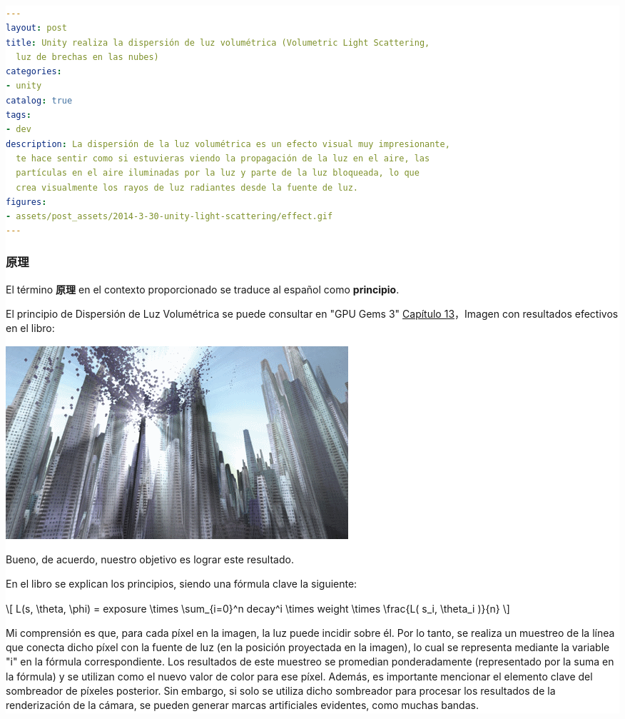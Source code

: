 ```yaml
---
layout: post
title: Unity realiza la dispersión de luz volumétrica (Volumetric Light Scattering,
  luz de brechas en las nubes)
categories:
- unity
catalog: true
tags:
- dev
description: La dispersión de la luz volumétrica es un efecto visual muy impresionante,
  te hace sentir como si estuvieras viendo la propagación de la luz en el aire, las
  partículas en el aire iluminadas por la luz y parte de la luz bloqueada, lo que
  crea visualmente los rayos de luz radiantes desde la fuente de luz.
figures:
- assets/post_assets/2014-3-30-unity-light-scattering/effect.gif
---
```


<meta property="og:title" content="Unity实现体积光照散射 (Volumetric Light Scattering，云隙光)" />

### **原理**

El término **原理** en el contexto proporcionado se traduce al español como **principio**.

El principio de Dispersión de Luz Volumétrica se puede consultar en "GPU Gems 3" [Capítulo 13](http://http.developer.nvidia.com/GPUGems3/gpugems3_ch13.html)，Imagen con resultados efectivos en el libro:

![](assets/img/2014-3-30-unity-light-scattering/goodeffect.png)

Bueno, de acuerdo, nuestro objetivo es lograr este resultado.

En el libro se explican los principios, siendo una fórmula clave la siguiente:

\\[ L(s, \theta, \phi) = exposure \times \sum\_{i=0}^n decay^i \times weight \times \frac{L( s\_i, \theta\_i )}{n} \\]

Mi comprensión es que, para cada píxel en la imagen, la luz puede incidir sobre él. Por lo tanto, se realiza un muestreo de la línea que conecta dicho píxel con la fuente de luz (en la posición proyectada en la imagen), lo cual se representa mediante la variable "i" en la fórmula correspondiente. Los resultados de este muestreo se promedian ponderadamente (representado por la suma en la fórmula) y se utilizan como el nuevo valor de color para ese píxel. Además, es importante mencionar el elemento clave del sombreador de píxeles posterior. Sin embargo, si solo se utiliza dicho sombreador para procesar los resultados de la renderización de la cámara, se pueden generar marcas artificiales evidentes, como muchas bandas.
